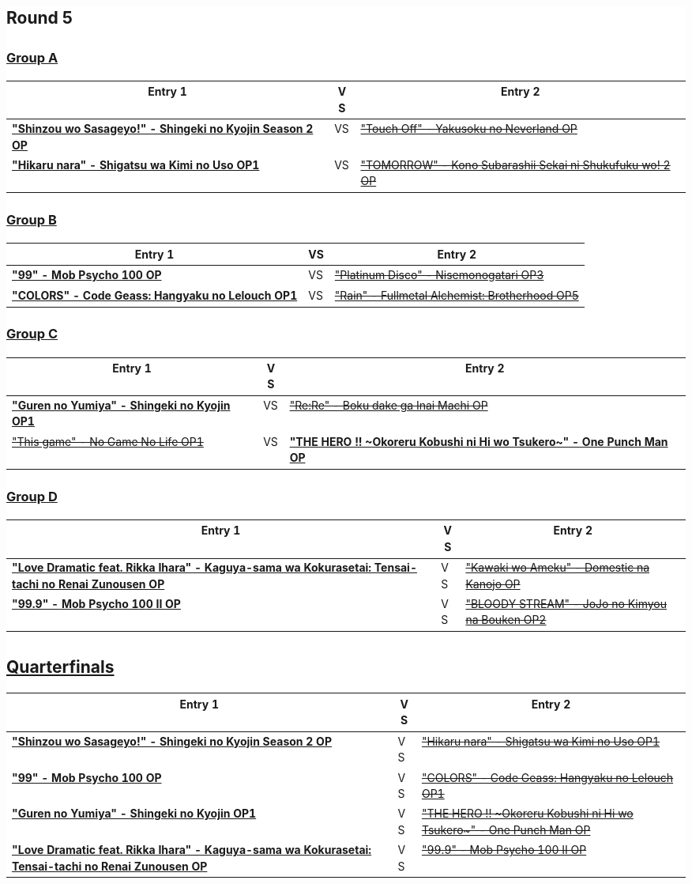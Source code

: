 ## Round 5

### [Group A](https://redd.it/fw7yzu)

Entry 1|VS|Entry 2
---|---|---
[**"Shinzou wo Sasageyo!" - Shingeki no Kyojin Season 2 OP**](/video/ShingekiNoKyojinS2-OP1.webm)|VS|[~~"Touch Off" - Yakusoku no Neverland OP~~](/video/YakusokuNoNeverland-OP1.webm)
[**"Hikaru nara" - Shigatsu wa Kimi no Uso OP1**](/video/KimiUso-OP1.webm)|VS|[~~"TOMORROW" - Kono Subarashii Sekai ni Shukufuku wo! 2 OP~~](/video/KonosubaS2-OP1.webm)

### [Group B](https://redd.it/fwtoix)

Entry 1|VS|Entry 2
---|---|---
[**"99" - Mob Psycho 100 OP**](/video/MobPsycho100-OP1.webm)|VS|[~~"Platinum Disco" - Nisemonogatari OP3~~](/video/Nisemonogatari-OP3.webm)
[**"COLORS" - Code Geass: Hangyaku no Lelouch OP1**](/video/CodeGeass-OP1.webm)|VS|[~~"Rain" - Fullmetal Alchemist: Brotherhood OP5~~](/video/FullmetalAlchemistBrotherhood-OP5.webm)

### [Group C](https://redd.it/fxfuw9)

Entry 1|VS|Entry 2
---|---|---
[**"Guren no Yumiya" - Shingeki no Kyojin OP1**](/video/ShingekiNoKyojin-OP1.webm)|VS|[~~"Re:Re" - Boku dake ga Inai Machi OP~~](/video/BokuDakeGaInaiMachi-OP1.webm)
[~~"This game" - No Game No Life OP1~~](/video/NoGameNoLife-OP1.webm)|VS|[**"THE HERO !! ~Okoreru Kobushi ni Hi wo Tsukero~" - One Punch Man OP**](/video/OnePunchMan-OP1.webm)

### [Group D](https://redd.it/fy1n2p)

Entry 1|VS|Entry 2
---|---|---
[**"Love Dramatic feat. Rikka Ihara" - Kaguya-sama wa Kokurasetai: Tensai-tachi no Renai Zunousen OP**](/video/KaguyaSamaWaKokurasetai-OP1.webm)|VS|[~~"Kawaki wo Ameku" - Domestic na Kanojo OP~~](/video/DomesticNaKanojo-OP1.webm)
[**"99.9" - Mob Psycho 100 II OP**](/video/MobPsycho100S2-OP1.webm)|VS|[~~"BLOODY STREAM" - JoJo no Kimyou na Bouken OP2~~](/video/JojoNoKimyouNaBouken-OP2.webm)

## [Quarterfinals](https://redd.it/fypymj)

Entry 1|VS|Entry 2
---|---|---
[**"Shinzou wo Sasageyo!" - Shingeki no Kyojin Season 2 OP**](/video/ShingekiNoKyojinS2-OP1.webm)|VS|[~~"Hikaru nara" - Shigatsu wa Kimi no Uso OP1~~](/video/KimiUso-OP1.webm)
[**"99" - Mob Psycho 100 OP**](/video/MobPsycho100-OP1.webm)|VS|[~~"COLORS" - Code Geass: Hangyaku no Lelouch OP1~~](/video/CodeGeass-OP1.webm)
[**"Guren no Yumiya" - Shingeki no Kyojin OP1**](/video/ShingekiNoKyojin-OP1.webm)|VS|[~~"THE HERO !! ~Okoreru Kobushi ni Hi wo Tsukero~" - One Punch Man OP~~](/video/OnePunchMan-OP1.webm)
[**"Love Dramatic feat. Rikka Ihara" - Kaguya-sama wa Kokurasetai: Tensai-tachi no Renai Zunousen OP**](/video/KaguyaSamaWaKokurasetai-OP1.webm)|VS|[~~"99.9" - Mob Psycho 100 II OP~~](/video/MobPsycho100S2-OP1.webm)

